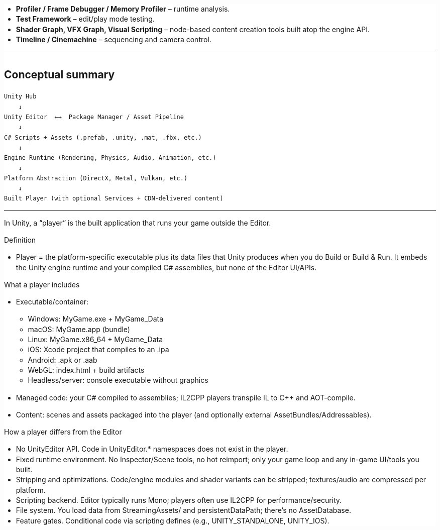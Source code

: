 * **Profiler / Frame Debugger / Memory Profiler** – runtime analysis.
* **Test Framework** – edit/play mode testing.
* **Shader Graph, VFX Graph, Visual Scripting** – node-based content creation tools built atop the engine API.
* **Timeline / Cinemachine** – sequencing and camera control.

---

## Conceptual summary

```
Unity Hub
    ↓
Unity Editor  ←→  Package Manager / Asset Pipeline
    ↓
C# Scripts + Assets (.prefab, .unity, .mat, .fbx, etc.)
    ↓
Engine Runtime (Rendering, Physics, Audio, Animation, etc.)
    ↓
Platform Abstraction (DirectX, Metal, Vulkan, etc.)
    ↓
Built Player (with optional Services + CDN-delivered content)
```

--- 

In Unity, a “player” is the built application that runs your game outside the Editor.

Definition

* Player = the platform-specific executable plus its data files that Unity produces when you do Build or Build & Run. It embeds the Unity engine runtime and your compiled C# assemblies, but none of the Editor UI/APIs.

What a player includes

* Executable/container:

  * Windows: MyGame.exe + MyGame_Data
  * macOS: MyGame.app (bundle)
  * Linux: MyGame.x86_64 + MyGame_Data
  * iOS: Xcode project that compiles to an .ipa
  * Android: .apk or .aab
  * WebGL: index.html + build artifacts
  * Headless/server: console executable without graphics
* Managed code: your C# compiled to assemblies; IL2CPP players transpile IL to C++ and AOT-compile.
* Content: scenes and assets packaged into the player (and optionally external AssetBundles/Addressables).

How a player differs from the Editor

* No UnityEditor API. Code in UnityEditor.* namespaces does not exist in the player.
* Fixed runtime environment. No Inspector/Scene tools, no hot reimport; only your game loop and any in-game UI/tools you built.
* Stripping and optimizations. Code/engine modules and shader variants can be stripped; textures/audio are compressed per platform.
* Scripting backend. Editor typically runs Mono; players often use IL2CPP for performance/security.
* File system. You load data from StreamingAssets/ and persistentDataPath; there’s no AssetDatabase.
* Feature gates. Conditional code via scripting defines (e.g., UNITY_STANDALONE, UNITY_IOS).
